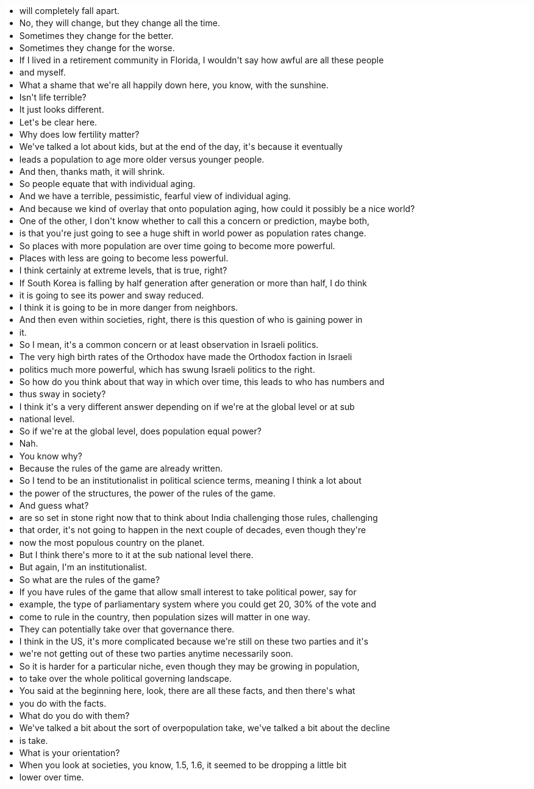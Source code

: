 *  will completely fall apart.
*  No, they will change, but they change all the time.
*  Sometimes they change for the better.
*  Sometimes they change for the worse.
*  If I lived in a retirement community in Florida, I wouldn't say how awful are all these people
*  and myself.
*  What a shame that we're all happily down here, you know, with the sunshine.
*  Isn't life terrible?
*  It just looks different.
*  Let's be clear here.
*  Why does low fertility matter?
*  We've talked a lot about kids, but at the end of the day, it's because it eventually
*  leads a population to age more older versus younger people.
*  And then, thanks math, it will shrink.
*  So people equate that with individual aging.
*  And we have a terrible, pessimistic, fearful view of individual aging.
*  And because we kind of overlay that onto population aging, how could it possibly be a nice world?
*  One of the other, I don't know whether to call this a concern or prediction, maybe both,
*  is that you're just going to see a huge shift in world power as population rates change.
*  So places with more population are over time going to become more powerful.
*  Places with less are going to become less powerful.
*  I think certainly at extreme levels, that is true, right?
*  If South Korea is falling by half generation after generation or more than half, I do think
*  it is going to see its power and sway reduced.
*  I think it is going to be in more danger from neighbors.
*  And then even within societies, right, there is this question of who is gaining power in
*  it.
*  So I mean, it's a common concern or at least observation in Israeli politics.
*  The very high birth rates of the Orthodox have made the Orthodox faction in Israeli
*  politics much more powerful, which has swung Israeli politics to the right.
*  So how do you think about that way in which over time, this leads to who has numbers and
*  thus sway in society?
*  I think it's a very different answer depending on if we're at the global level or at sub
*  national level.
*  So if we're at the global level, does population equal power?
*  Nah.
*  You know why?
*  Because the rules of the game are already written.
*  So I tend to be an institutionalist in political science terms, meaning I think a lot about
*  the power of the structures, the power of the rules of the game.
*  And guess what?
*  are so set in stone right now that to think about India challenging those rules, challenging
*  that order, it's not going to happen in the next couple of decades, even though they're
*  now the most populous country on the planet.
*  But I think there's more to it at the sub national level there.
*  But again, I'm an institutionalist.
*  So what are the rules of the game?
*  If you have rules of the game that allow small interest to take political power, say for
*  example, the type of parliamentary system where you could get 20, 30% of the vote and
*  come to rule in the country, then population sizes will matter in one way.
*  They can potentially take over that governance there.
*  I think in the US, it's more complicated because we're still on these two parties and it's
*  we're not getting out of these two parties anytime necessarily soon.
*  So it is harder for a particular niche, even though they may be growing in population,
*  to take over the whole political governing landscape.
*  You said at the beginning here, look, there are all these facts, and then there's what
*  you do with the facts.
*  What do you do with them?
*  We've talked a bit about the sort of overpopulation take, we've talked a bit about the decline
*  is take.
*  What is your orientation?
*  When you look at societies, you know, 1.5, 1.6, it seemed to be dropping a little bit
*  lower over time.